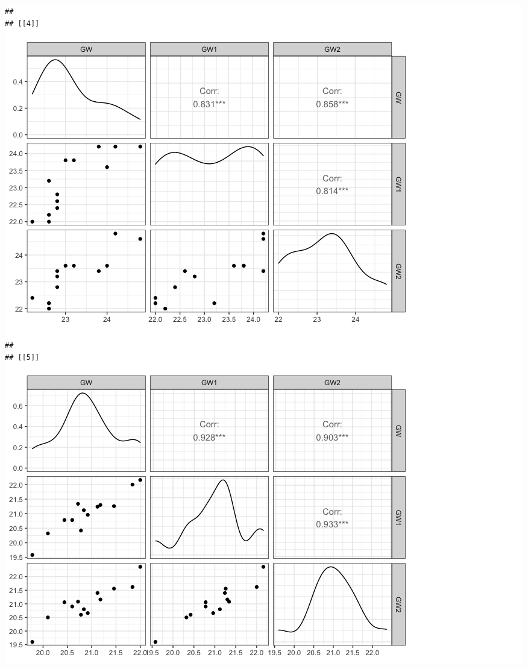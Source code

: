     ## 
    ## [[4]]

![](project-2_files/figure-gfm/unnamed-chunk-10-4.png)

    ## 
    ## [[5]]

![](project-2_files/figure-gfm/unnamed-chunk-10-5.png)
